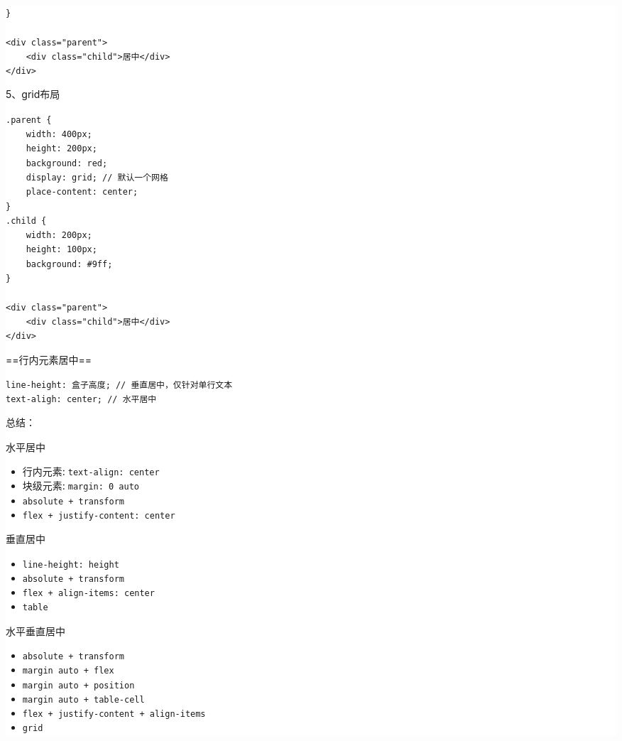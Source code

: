 ```
}

<div class="parent">
    <div class="child">居中</div>
</div>
```

5、grid布局

```
.parent {
    width: 400px;
    height: 200px;
    background: red;
    display: grid; // 默认一个网格
    place-content: center;
}
.child {
    width: 200px;
    height: 100px;
    background: #9ff;
}

<div class="parent">
    <div class="child">居中</div>
</div>
```

==行内元素居中==

```
line-height: 盒子高度; // 垂直居中，仅针对单行文本
text-aligh: center; // 水平居中
```

总结：

水平居中

- 行内元素: `text-align: center`
- 块级元素: `margin: 0 auto`
- `absolute + transform`
- `flex + justify-content: center`

垂直居中

- `line-height: height`
- `absolute + transform`
- `flex + align-items: center`
- `table`

水平垂直居中

- `absolute + transform`
- `margin auto + flex`
- `margin auto + position`
- `margin auto + table-cell`
- `flex + justify-content + align-items`
- `grid`
